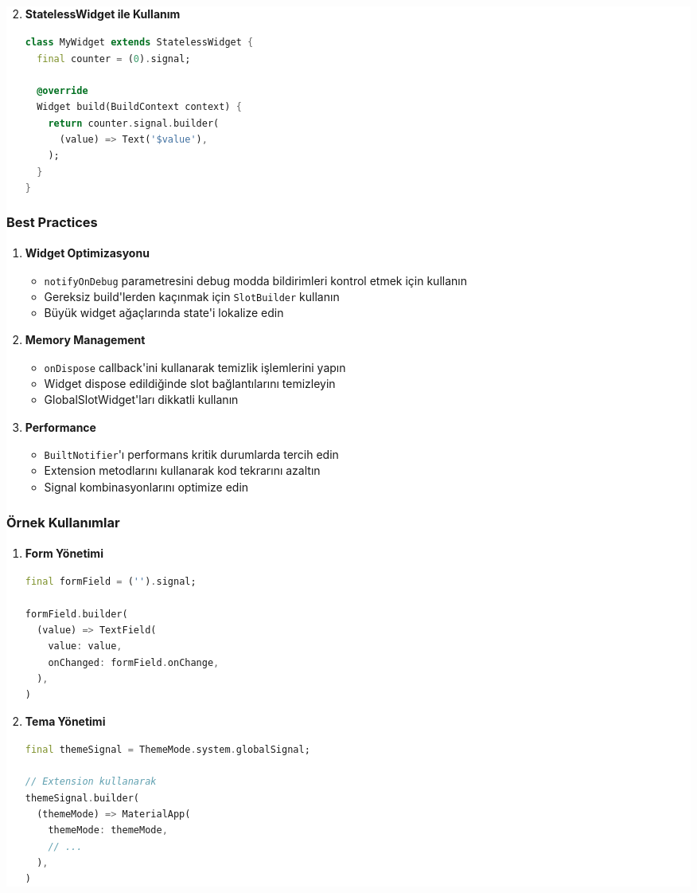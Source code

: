 2. **StatelessWidget ile Kullanım**

   ```dart
   class MyWidget extends StatelessWidget {
     final counter = (0).signal;

     @override
     Widget build(BuildContext context) {
       return counter.signal.builder(
         (value) => Text('$value'),
       );
     }
   }
   ```

### Best Practices

1. **Widget Optimizasyonu**

   - `notifyOnDebug` parametresini debug modda bildirimleri kontrol etmek için kullanın
   - Gereksiz build'lerden kaçınmak için `SlotBuilder` kullanın
   - Büyük widget ağaçlarında state'i lokalize edin

2. **Memory Management**

   - `onDispose` callback'ini kullanarak temizlik işlemlerini yapın
   - Widget dispose edildiğinde slot bağlantılarını temizleyin
   - GlobalSlotWidget'ları dikkatli kullanın

3. **Performance**
   - `BuiltNotifier`'ı performans kritik durumlarda tercih edin
   - Extension metodlarını kullanarak kod tekrarını azaltın
   - Signal kombinasyonlarını optimize edin

### Örnek Kullanımlar

1. **Form Yönetimi**

   ```dart
   final formField = ('').signal;

   formField.builder(
     (value) => TextField(
       value: value,
       onChanged: formField.onChange,
     ),
   )
   ```

2. **Tema Yönetimi**

   ```dart
   final themeSignal = ThemeMode.system.globalSignal;

   // Extension kullanarak
   themeSignal.builder(
     (themeMode) => MaterialApp(
       themeMode: themeMode,
       // ...
     ),
   )
   ```
